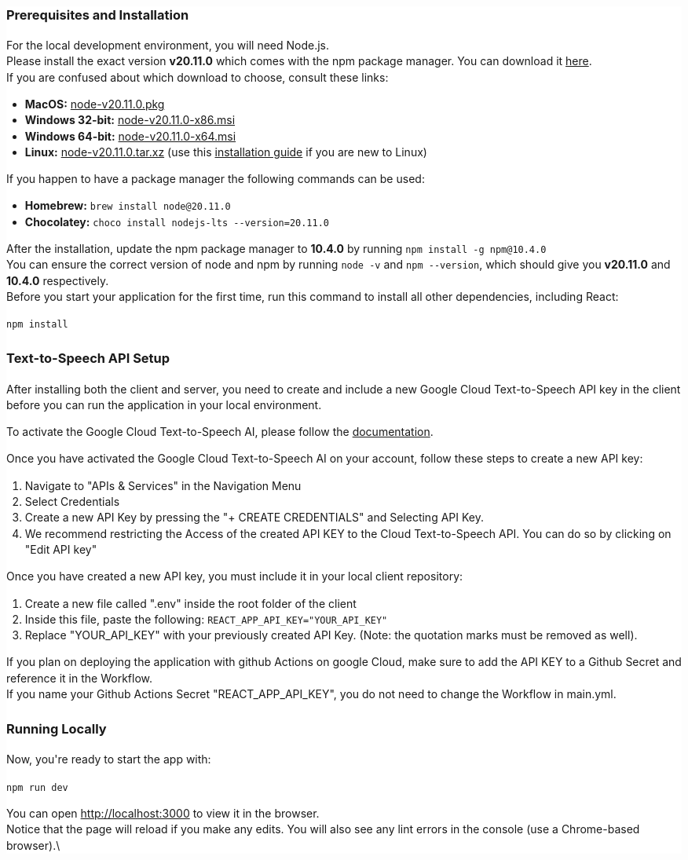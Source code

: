 ### Prerequisites and Installation <a id="prerequisites-installation"></a>
For the local development environment, you will need Node.js.\
Please install the exact version **v20.11.0** which comes with the npm package manager. You can download it [here](https://nodejs.org/download/release/v20.11.0/).\
If you are confused about which download to choose, consult these links:

- **MacOS:** [node-v20.11.0.pkg](https://nodejs.org/download/release/v20.11.0/node-v20.11.0.pkg)
- **Windows 32-bit:** [node-v20.11.0-x86.msi](https://nodejs.org/download/release/v20.11.0/node-v20.11.0-x86.msi)
- **Windows 64-bit:** [node-v20.11.0-x64.msi](https://nodejs.org/download/release/v20.11.0/node-v20.11.0-x64.msi)
- **Linux:** [node-v20.11.0.tar.xz](https://nodejs.org/dist/v20.11.0/node-v20.11.0-linux-x64.tar.xz) (use this [installation guide](https://github.com/nodejs/help/wiki/Installation#how-to-install-nodejs-via-binary-archive-on-linux) if you are new to Linux)

If you happen to have a package manager the following commands can be used:

- **Homebrew:** `brew install node@20.11.0`
- **Chocolatey:** `choco install nodejs-lts --version=20.11.0`

After the installation, update the npm package manager to **10.4.0** by running ```npm install -g npm@10.4.0```\
You can ensure the correct version of node and npm by running ```node -v``` and ```npm --version```, which should give you **v20.11.0** and **10.4.0** respectively.\
Before you start your application for the first time, run this command to install all other dependencies, including React:

```npm install```

### Text-to-Speech API Setup <a id="tts-setup"></a>
After installing both the client and server, you need to create and include a new Google Cloud Text-to-Speech API key in the client before you can run the application in your local environment. 

To activate the Google Cloud Text-to-Speech AI, please follow the [documentation](https://cloud.google.com/text-to-speech/docs/before-you-begin).

Once you have activated the Google Cloud Text-to-Speech AI on your account, follow these steps to create a new API key:
1. Navigate to "APIs & Services" in the Navigation Menu
2. Select Credentials
3. Create a new API Key by pressing the "+ CREATE CREDENTIALS" and Selecting API Key.
4. We recommend restricting the Access of the created API KEY to the Cloud Text-to-Speech API. You can do so by clicking on "Edit API key"

Once you have created a new API key, you must include it in your local client repository: 
1. Create a new file called ".env" inside the root folder of the client
2. Inside this file, paste the following:
```REACT_APP_API_KEY="YOUR_API_KEY"```
3. Replace "YOUR_API_KEY" with your previously created API Key. (Note: the quotation marks must be removed as well).

If you plan on deploying the application with github Actions on google Cloud, make sure to add the API KEY to a Github Secret and reference it in the Workflow.<br />
If you name your Github Actions Secret "REACT_APP_API_KEY", you do not need to change the Workflow in main.yml.<br />

### Running Locally <a id="running-locally"></a>
Now, you're ready to start the app with:

```npm run dev```

You can open [http://localhost:3000](http://localhost:3000) to view it in the browser.\
Notice that the page will reload if you make any edits. You will also see any lint errors in the console (use a Chrome-based browser).\

```
